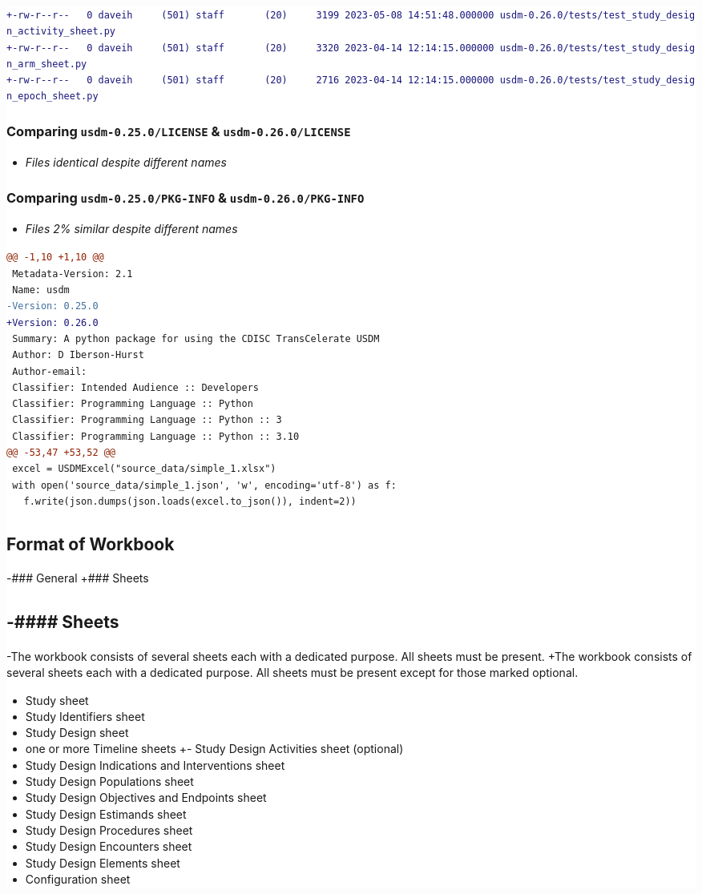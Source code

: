 ```diff
+-rw-r--r--   0 daveih     (501) staff       (20)     3199 2023-05-08 14:51:48.000000 usdm-0.26.0/tests/test_study_design_activity_sheet.py
+-rw-r--r--   0 daveih     (501) staff       (20)     3320 2023-04-14 12:14:15.000000 usdm-0.26.0/tests/test_study_design_arm_sheet.py
+-rw-r--r--   0 daveih     (501) staff       (20)     2716 2023-04-14 12:14:15.000000 usdm-0.26.0/tests/test_study_design_epoch_sheet.py
```

### Comparing `usdm-0.25.0/LICENSE` & `usdm-0.26.0/LICENSE`

 * *Files identical despite different names*

### Comparing `usdm-0.25.0/PKG-INFO` & `usdm-0.26.0/PKG-INFO`

 * *Files 2% similar despite different names*

```diff
@@ -1,10 +1,10 @@
 Metadata-Version: 2.1
 Name: usdm
-Version: 0.25.0
+Version: 0.26.0
 Summary: A python package for using the CDISC TransCelerate USDM
 Author: D Iberson-Hurst
 Author-email: 
 Classifier: Intended Audience :: Developers
 Classifier: Programming Language :: Python
 Classifier: Programming Language :: Python :: 3
 Classifier: Programming Language :: Python :: 3.10
@@ -53,47 +53,52 @@
 excel = USDMExcel("source_data/simple_1.xlsx")
 with open('source_data/simple_1.json', 'w', encoding='utf-8') as f:
   f.write(json.dumps(json.loads(excel.to_json()), indent=2))
 ```
 
 ## Format of Workbook
 
-### General
+### Sheets
 
-#### Sheets
-
-The workbook consists of several sheets each with a dedicated purpose. All sheets must be present.
+The workbook consists of several sheets each with a dedicated purpose. All sheets must be present except for those marked optional.
 
 - Study sheet
 - Study Identifiers sheet
 - Study Design sheet
 - one or more Timeline sheets
+- Study Design Activities sheet (optional)
 - Study Design Indications and Interventions sheet
 - Study Design Populations sheet
 - Study Design Objectives and Endpoints sheet
 - Study Design Estimands sheet
 - Study Design Procedures sheet
 - Study Design Encounters sheet
 - Study Design Elements sheet
 - Configuration sheet
 